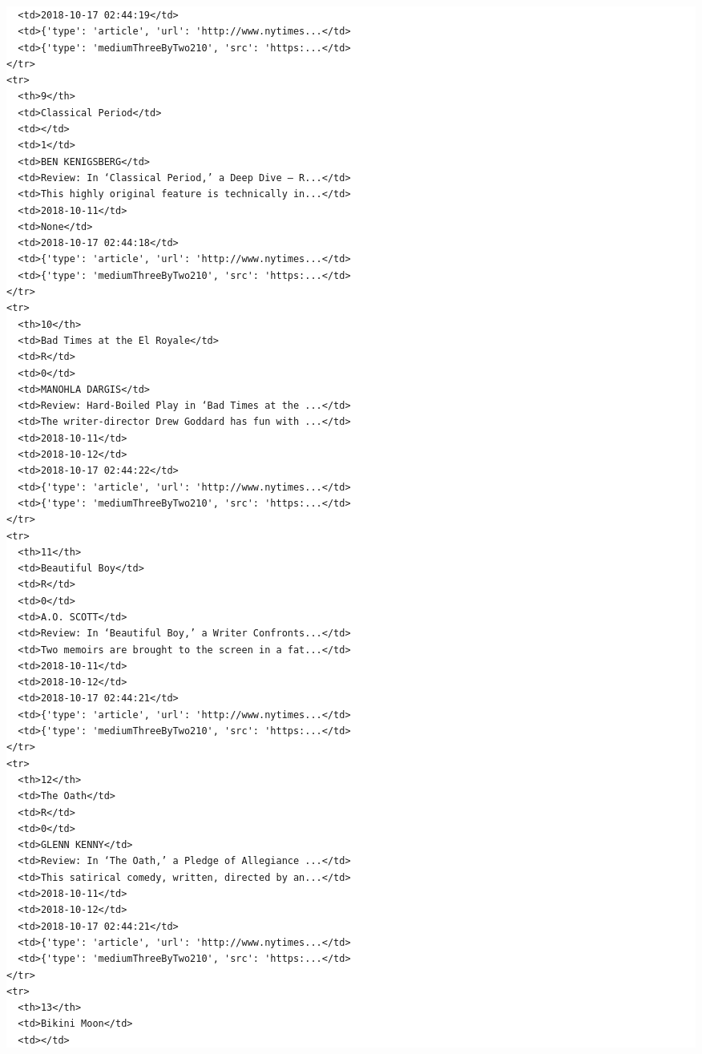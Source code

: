       <td>2018-10-17 02:44:19</td>
      <td>{'type': 'article', 'url': 'http://www.nytimes...</td>
      <td>{'type': 'mediumThreeByTwo210', 'src': 'https:...</td>
    </tr>
    <tr>
      <th>9</th>
      <td>Classical Period</td>
      <td></td>
      <td>1</td>
      <td>BEN KENIGSBERG</td>
      <td>Review: In ‘Classical Period,’ a Deep Dive — R...</td>
      <td>This highly original feature is technically in...</td>
      <td>2018-10-11</td>
      <td>None</td>
      <td>2018-10-17 02:44:18</td>
      <td>{'type': 'article', 'url': 'http://www.nytimes...</td>
      <td>{'type': 'mediumThreeByTwo210', 'src': 'https:...</td>
    </tr>
    <tr>
      <th>10</th>
      <td>Bad Times at the El Royale</td>
      <td>R</td>
      <td>0</td>
      <td>MANOHLA DARGIS</td>
      <td>Review: Hard-Boiled Play in ‘Bad Times at the ...</td>
      <td>The writer-director Drew Goddard has fun with ...</td>
      <td>2018-10-11</td>
      <td>2018-10-12</td>
      <td>2018-10-17 02:44:22</td>
      <td>{'type': 'article', 'url': 'http://www.nytimes...</td>
      <td>{'type': 'mediumThreeByTwo210', 'src': 'https:...</td>
    </tr>
    <tr>
      <th>11</th>
      <td>Beautiful Boy</td>
      <td>R</td>
      <td>0</td>
      <td>A.O. SCOTT</td>
      <td>Review: In ‘Beautiful Boy,’ a Writer Confronts...</td>
      <td>Two memoirs are brought to the screen in a fat...</td>
      <td>2018-10-11</td>
      <td>2018-10-12</td>
      <td>2018-10-17 02:44:21</td>
      <td>{'type': 'article', 'url': 'http://www.nytimes...</td>
      <td>{'type': 'mediumThreeByTwo210', 'src': 'https:...</td>
    </tr>
    <tr>
      <th>12</th>
      <td>The Oath</td>
      <td>R</td>
      <td>0</td>
      <td>GLENN KENNY</td>
      <td>Review: In ‘The Oath,’ a Pledge of Allegiance ...</td>
      <td>This satirical comedy, written, directed by an...</td>
      <td>2018-10-11</td>
      <td>2018-10-12</td>
      <td>2018-10-17 02:44:21</td>
      <td>{'type': 'article', 'url': 'http://www.nytimes...</td>
      <td>{'type': 'mediumThreeByTwo210', 'src': 'https:...</td>
    </tr>
    <tr>
      <th>13</th>
      <td>Bikini Moon</td>
      <td></td>